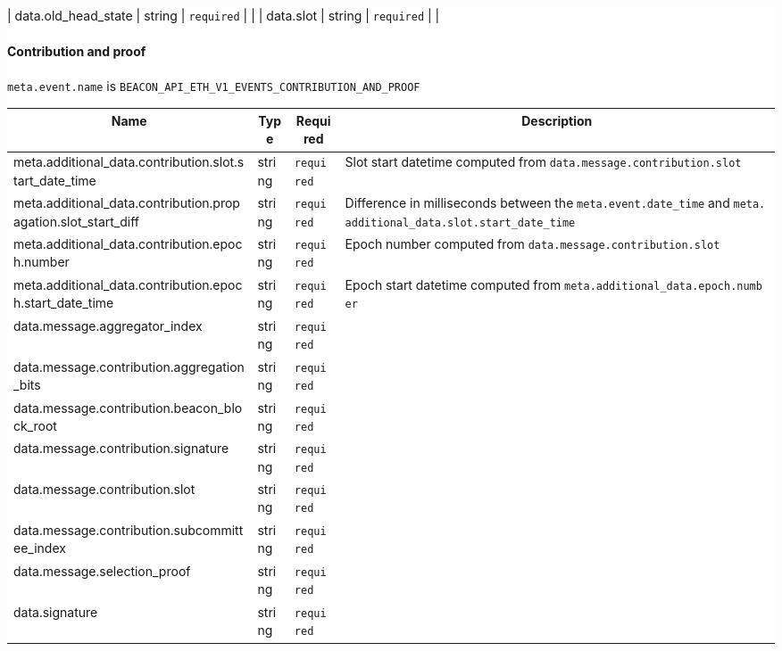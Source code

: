| data.old_head_state | string | `required` |  |
| data.slot | string | `required` |  |

#### Contribution and proof

`meta.event.name` is `BEACON_API_ETH_V1_EVENTS_CONTRIBUTION_AND_PROOF`

| Name | Type | Required | Description |
| --- | --- | --- | --- |
| meta.additional_data.contribution.slot.start_date_time | string | `required` | Slot start datetime computed from `data.message.contribution.slot` |
| meta.additional_data.contribution.propagation.slot_start_diff | string | `required` | Difference in milliseconds between the `meta.event.date_time` and `meta.additional_data.slot.start_date_time` |
| meta.additional_data.contribution.epoch.number | string | `required` | Epoch number computed from `data.message.contribution.slot` |
| meta.additional_data.contribution.epoch.start_date_time | string | `required` | Epoch start datetime computed from `meta.additional_data.epoch.number` |
| data.message.aggregator_index | string | `required` |  |
| data.message.contribution.aggregation_bits | string | `required` |  |
| data.message.contribution.beacon_block_root | string | `required` |  |
| data.message.contribution.signature | string | `required` |  |
| data.message.contribution.slot | string | `required` |  |
| data.message.contribution.subcommittee_index | string | `required` |  |
| data.message.selection_proof | string | `required` |  |
| data.signature | string | `required` |  |
